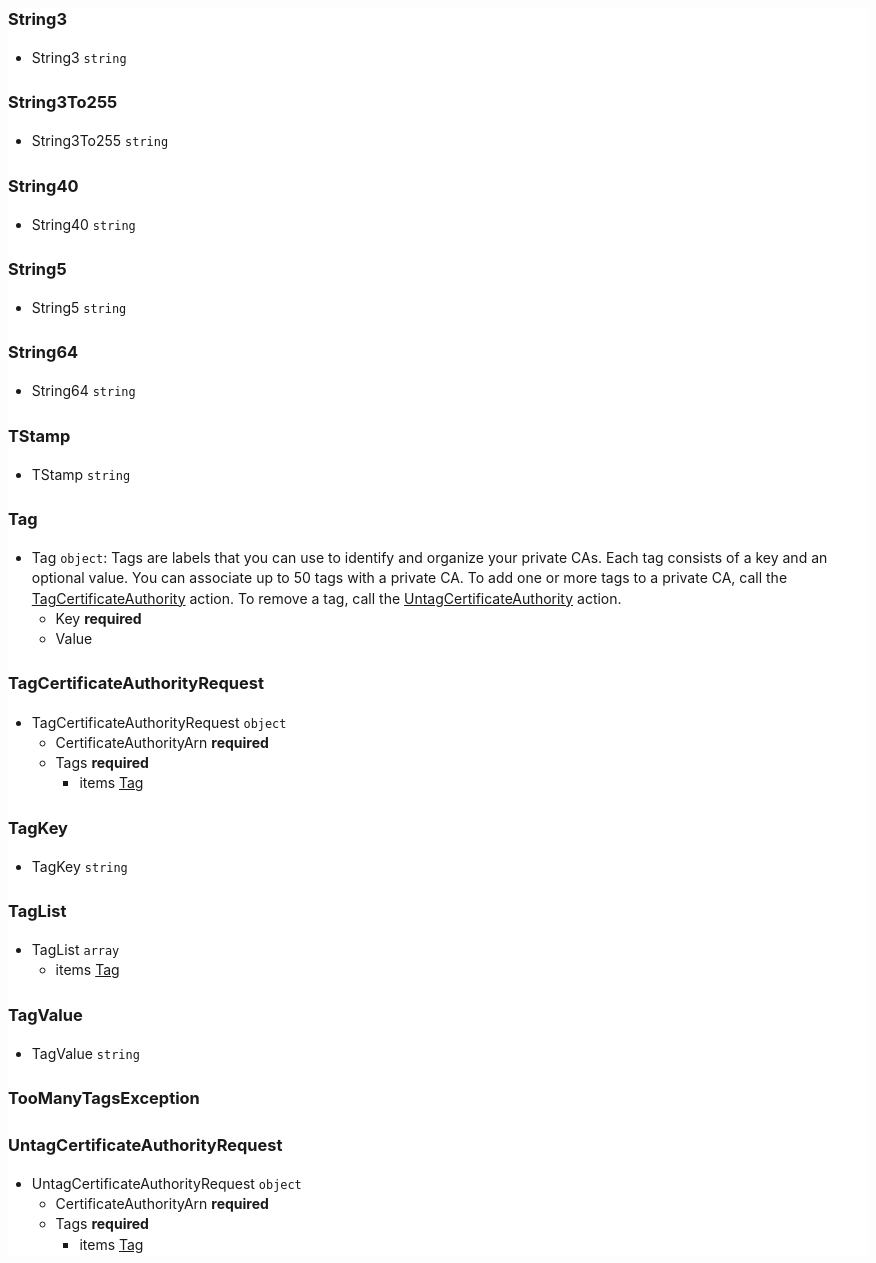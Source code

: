 ### String3
* String3 `string`

### String3To255
* String3To255 `string`

### String40
* String40 `string`

### String5
* String5 `string`

### String64
* String64 `string`

### TStamp
* TStamp `string`

### Tag
* Tag `object`: Tags are labels that you can use to identify and organize your private CAs. Each tag consists of a key and an optional value. You can associate up to 50 tags with a private CA. To add one or more tags to a private CA, call the <a href="https://docs.aws.amazon.com/acm-pca/latest/APIReference/API_TagCertificateAuthority.html">TagCertificateAuthority</a> action. To remove a tag, call the <a href="https://docs.aws.amazon.com/acm-pca/latest/APIReference/API_UntagCertificateAuthority.html">UntagCertificateAuthority</a> action. 
  * Key **required**
  * Value

### TagCertificateAuthorityRequest
* TagCertificateAuthorityRequest `object`
  * CertificateAuthorityArn **required**
  * Tags **required**
    * items [Tag](#tag)

### TagKey
* TagKey `string`

### TagList
* TagList `array`
  * items [Tag](#tag)

### TagValue
* TagValue `string`

### TooManyTagsException


### UntagCertificateAuthorityRequest
* UntagCertificateAuthorityRequest `object`
  * CertificateAuthorityArn **required**
  * Tags **required**
    * items [Tag](#tag)
